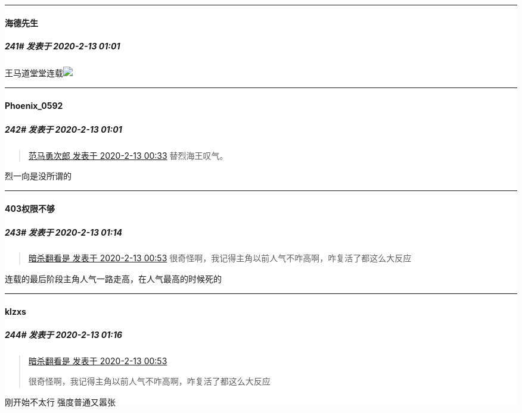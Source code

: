 

-----

####  海德先生  
##### 241#       发表于 2020-2-13 01:01




王马道堂堂连载<img src="https://static.saraba1st.com/image/smiley/face2017/037.png" referrerpolicy="no-referrer">







-----

####  Phoenix_0592  
##### 242#       发表于 2020-2-13 01:01



<blockquote><a href="httphttps://bbs.saraba1st.com/2b/forum.php?mod=redirect&amp;goto=findpost&amp;pid=46402299&amp;ptid=1804854" target="_blank">范马勇次郎 发表于 2020-2-13 00:33</a>
替烈海王叹气。</blockquote>
烈一向是没所谓的







-----

####  403权限不够  
##### 243#       发表于 2020-2-13 01:14



<blockquote><a href="httphttps://bbs.saraba1st.com/2b/forum.php?mod=redirect&amp;goto=findpost&amp;pid=46402432&amp;ptid=1804854" target="_blank">暗杀翻看是 发表于 2020-2-13 00:53</a>
很奇怪啊，我记得主角以前人气不咋高啊，咋复活了都这么大反应</blockquote>
连载的最后阶段主角人气一路走高，在人气最高的时候死的







-----

####  klzxs  
##### 244#       发表于 2020-2-13 01:16



<blockquote><a href="httphttps://bbs.saraba1st.com/2b/forum.php?mod=redirect&amp;goto=findpost&amp;pid=46402432&amp;ptid=1804854" target="_blank">暗杀翻看是 发表于 2020-2-13 00:53</a>

很奇怪啊，我记得主角以前人气不咋高啊，咋复活了都这么大反应</blockquote>
刚开始不太行 强度普通又嚣张
